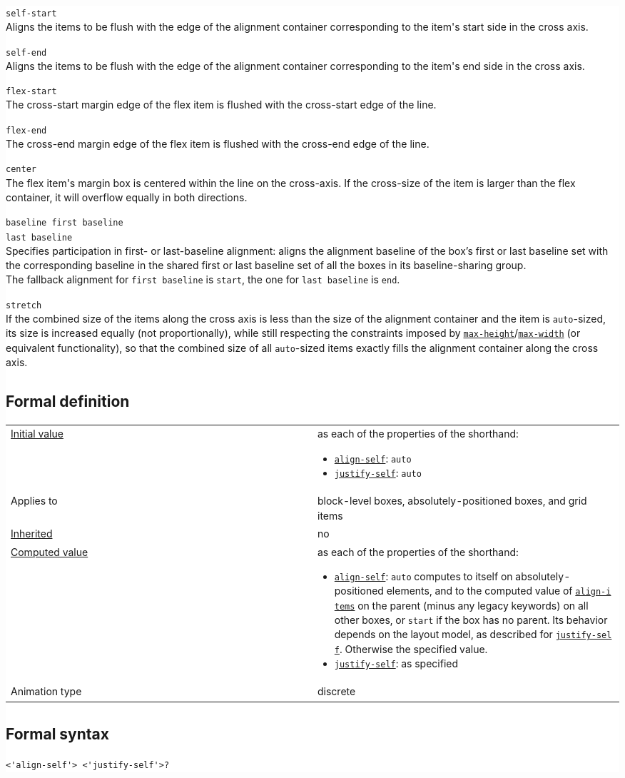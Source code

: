 `self-start`  
Aligns the items to be flush with the edge of the alignment container corresponding to the item's start side in the cross axis.

`self-end`  
Aligns the items to be flush with the edge of the alignment container corresponding to the item's end side in the cross axis.

`flex-start`  
The cross-start margin edge of the flex item is flushed with the cross-start edge of the line.

`flex-end`  
The cross-end margin edge of the flex item is flushed with the cross-end edge of the line.

`center`  
The flex item's margin box is centered within the line on the cross-axis. If the cross-size of the item is larger than the flex container, it will overflow equally in both directions.

`baseline first baseline`  
`last baseline`  
Specifies participation in first- or last-baseline alignment: aligns the alignment baseline of the box’s first or last baseline set with the corresponding baseline in the shared first or last baseline set of all the boxes in its baseline-sharing group.  
The fallback alignment for `first baseline` is `start`, the one for `last baseline` is `end`.

`stretch`  
If the combined size of the items along the cross axis is less than the size of the alignment container and the item is `auto`-sized, its size is increased equally (not proportionally), while still respecting the constraints imposed by [`max-height`](max-height)/[`max-width`](max-width) (or equivalent functionality), so that the combined size of all `auto`-sized items exactly fills the alignment container along the cross axis.

## Formal definition

<table><colgroup><col style="width: 50%" /><col style="width: 50%" /></colgroup><tbody><tr class="odd"><td><a href="initial_value">Initial value</a></td><td>as each of the properties of the shorthand:<br />
<ul><li><a href="align-self"><code>align-self</code></a>: <code>auto</code></li><li><a href="justify-self"><code>justify-self</code></a>: <code>auto</code></li></ul></td></tr><tr class="even"><td>Applies to</td><td>block-level boxes, absolutely-positioned boxes, and grid items</td></tr><tr class="odd"><td><a href="inheritance">Inherited</a></td><td>no</td></tr><tr class="even"><td><a href="computed_value">Computed value</a></td><td>as each of the properties of the shorthand:<br />
<ul><li><a href="align-self"><code>align-self</code></a>: <code>auto</code> computes to itself on absolutely-positioned elements, and to the computed value of <a href="align-items"><code>align-items</code></a> on the parent (minus any legacy keywords) on all other boxes, or <code>start</code> if the box has no parent. Its behavior depends on the layout model, as described for <a href="justify-self"><code>justify-self</code></a>. Otherwise the specified value.</li><li><a href="justify-self"><code>justify-self</code></a>: as specified</li></ul></td></tr><tr class="odd"><td>Animation type</td><td>discrete</td></tr></tbody></table>

## Formal syntax

    <'align-self'> <'justify-self'>?
